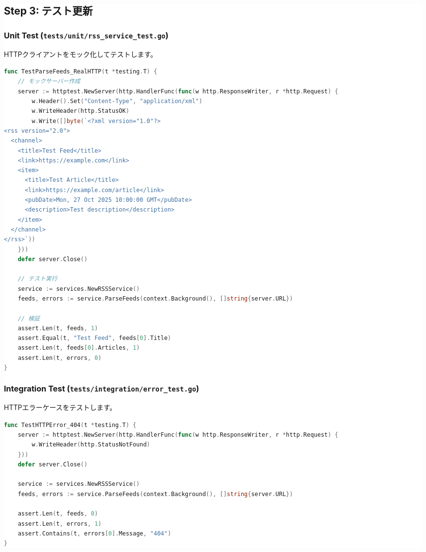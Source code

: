 ## Step 3: テスト更新

### Unit Test (`tests/unit/rss_service_test.go`)

HTTPクライアントをモック化してテストします。

```go
func TestParseFeeds_RealHTTP(t *testing.T) {
    // モックサーバー作成
    server := httptest.NewServer(http.HandlerFunc(func(w http.ResponseWriter, r *http.Request) {
        w.Header().Set("Content-Type", "application/xml")
        w.WriteHeader(http.StatusOK)
        w.Write([]byte(`<?xml version="1.0"?>
<rss version="2.0">
  <channel>
    <title>Test Feed</title>
    <link>https://example.com</link>
    <item>
      <title>Test Article</title>
      <link>https://example.com/article</link>
      <pubDate>Mon, 27 Oct 2025 10:00:00 GMT</pubDate>
      <description>Test description</description>
    </item>
  </channel>
</rss>`))
    }))
    defer server.Close()

    // テスト実行
    service := services.NewRSSService()
    feeds, errors := service.ParseFeeds(context.Background(), []string{server.URL})

    // 検証
    assert.Len(t, feeds, 1)
    assert.Equal(t, "Test Feed", feeds[0].Title)
    assert.Len(t, feeds[0].Articles, 1)
    assert.Len(t, errors, 0)
}
```

### Integration Test (`tests/integration/error_test.go`)

HTTPエラーケースをテストします。

```go
func TestHTTPError_404(t *testing.T) {
    server := httptest.NewServer(http.HandlerFunc(func(w http.ResponseWriter, r *http.Request) {
        w.WriteHeader(http.StatusNotFound)
    }))
    defer server.Close()

    service := services.NewRSSService()
    feeds, errors := service.ParseFeeds(context.Background(), []string{server.URL})

    assert.Len(t, feeds, 0)
    assert.Len(t, errors, 1)
    assert.Contains(t, errors[0].Message, "404")
}
```
